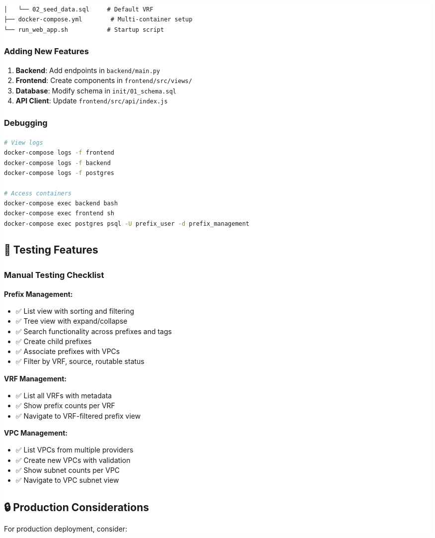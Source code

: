 ```
│   └── 02_seed_data.sql     # Default VRF
├── docker-compose.yml        # Multi-container setup
└── run_web_app.sh           # Startup script
```

### Adding New Features

1. **Backend**: Add endpoints in `backend/main.py`
2. **Frontend**: Create components in `frontend/src/views/`
3. **Database**: Modify schema in `init/01_schema.sql`
4. **API Client**: Update `frontend/src/api/index.js`

### Debugging

```bash
# View logs
docker-compose logs -f frontend
docker-compose logs -f backend
docker-compose logs -f postgres

# Access containers
docker-compose exec backend bash
docker-compose exec frontend sh
docker-compose exec postgres psql -U prefix_user -d prefix_management
```

## 🧪 Testing Features

### Manual Testing Checklist

**Prefix Management:**
- ✅ List view with sorting and filtering
- ✅ Tree view with expand/collapse
- ✅ Search functionality across prefixes and tags
- ✅ Create child prefixes
- ✅ Associate prefixes with VPCs
- ✅ Filter by VRF, source, routable status

**VRF Management:**
- ✅ List all VRFs with metadata
- ✅ Show prefix counts per VRF
- ✅ Navigate to VRF-filtered prefix view

**VPC Management:**
- ✅ List VPCs from multiple providers
- ✅ Create new VPCs with validation
- ✅ Show subnet counts per VPC
- ✅ Navigate to VPC subnet view

## 🔒 Production Considerations

For production deployment, consider:
